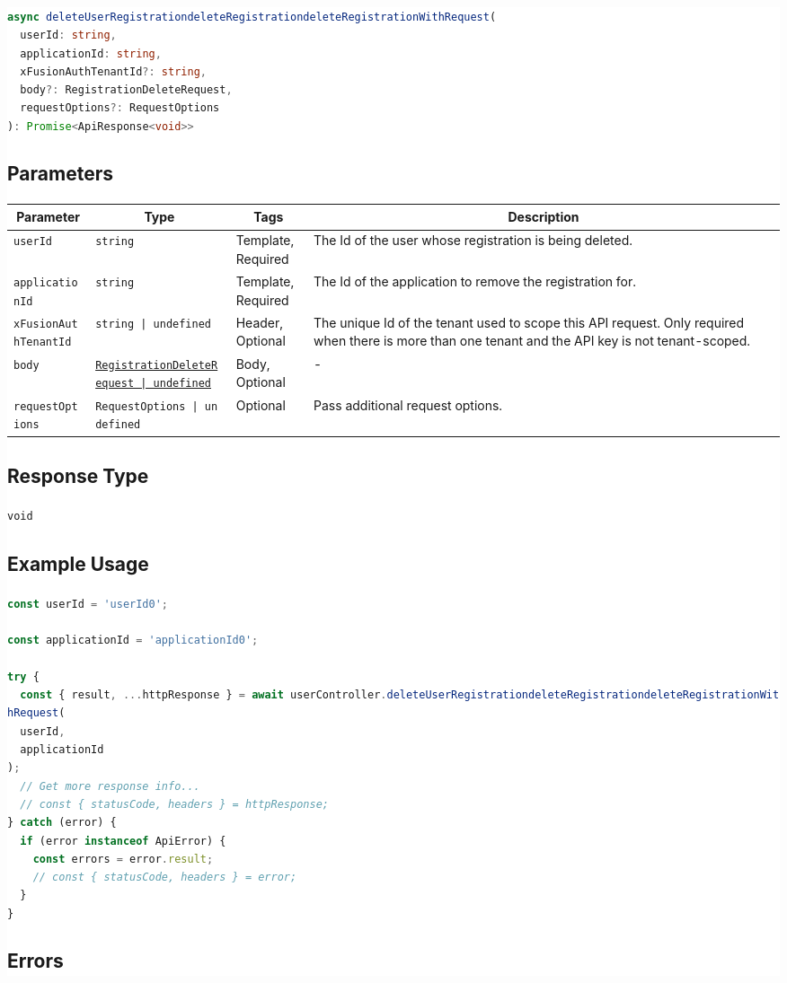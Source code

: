 ```ts
async deleteUserRegistrationdeleteRegistrationdeleteRegistrationWithRequest(
  userId: string,
  applicationId: string,
  xFusionAuthTenantId?: string,
  body?: RegistrationDeleteRequest,
  requestOptions?: RequestOptions
): Promise<ApiResponse<void>>
```

## Parameters

| Parameter | Type | Tags | Description |
|  --- | --- | --- | --- |
| `userId` | `string` | Template, Required | The Id of the user whose registration is being deleted. |
| `applicationId` | `string` | Template, Required | The Id of the application to remove the registration for. |
| `xFusionAuthTenantId` | `string \| undefined` | Header, Optional | The unique Id of the tenant used to scope this API request. Only required when there is more than one tenant and the API key is not tenant-scoped. |
| `body` | [`RegistrationDeleteRequest \| undefined`](../../doc/models/registration-delete-request.md) | Body, Optional | - |
| `requestOptions` | `RequestOptions \| undefined` | Optional | Pass additional request options. |

## Response Type

`void`

## Example Usage

```ts
const userId = 'userId0';

const applicationId = 'applicationId0';

try {
  const { result, ...httpResponse } = await userController.deleteUserRegistrationdeleteRegistrationdeleteRegistrationWithRequest(
  userId,
  applicationId
);
  // Get more response info...
  // const { statusCode, headers } = httpResponse;
} catch (error) {
  if (error instanceof ApiError) {
    const errors = error.result;
    // const { statusCode, headers } = error;
  }
}
```

## Errors
